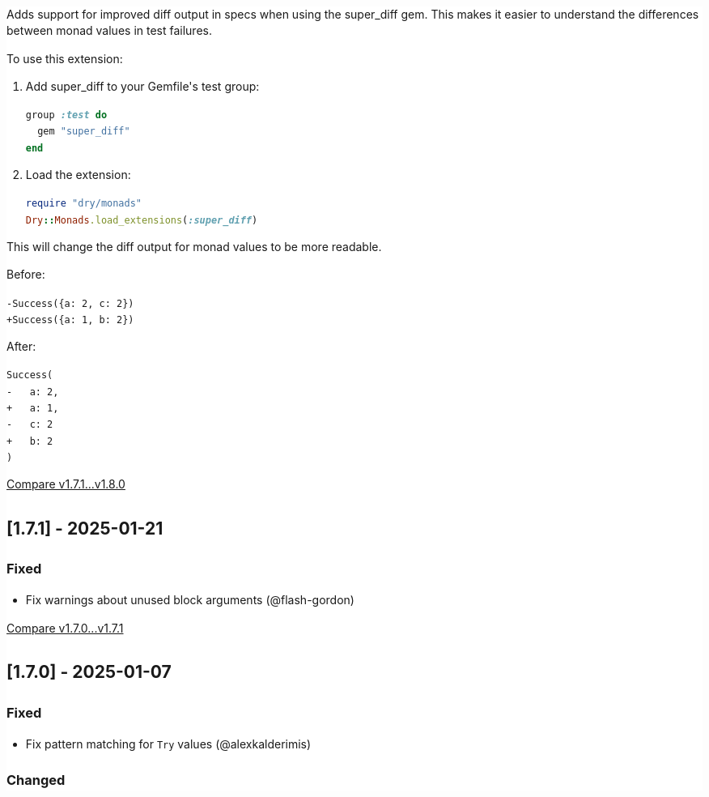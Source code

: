   Adds support for improved diff output in specs when using the super_diff gem.
  This makes it easier to understand the differences between monad values in test failures.

  To use this extension:
  1. Add super_diff to your Gemfile's test group:
     ```ruby
     group :test do
       gem "super_diff"
     end
     ```
  2. Load the extension:
     ```ruby
     require "dry/monads"
     Dry::Monads.load_extensions(:super_diff)
     ```

  This will change the diff output for monad values to be more readable.

  Before:

  ```
  -Success({a: 2, c: 2})
  +Success({a: 1, b: 2})
  ```

  After:

  ```
  Success(
  -   a: 2,
  +   a: 1,
  -   c: 2
  +   b: 2
  )
  ```


[Compare v1.7.1...v1.8.0](https://github.com/dry-rb/dry-monads/compare/v1.7.1...v1.8.0)

## [1.7.1] - 2025-01-21


### Fixed

- Fix warnings about unused block arguments (@flash-gordon)


[Compare v1.7.0...v1.7.1](https://github.com/dry-rb/dry-monads/compare/v1.7.0...v1.7.1)

## [1.7.0] - 2025-01-07


### Fixed

- Fix pattern matching for `Try` values (@alexkalderimis)

### Changed
